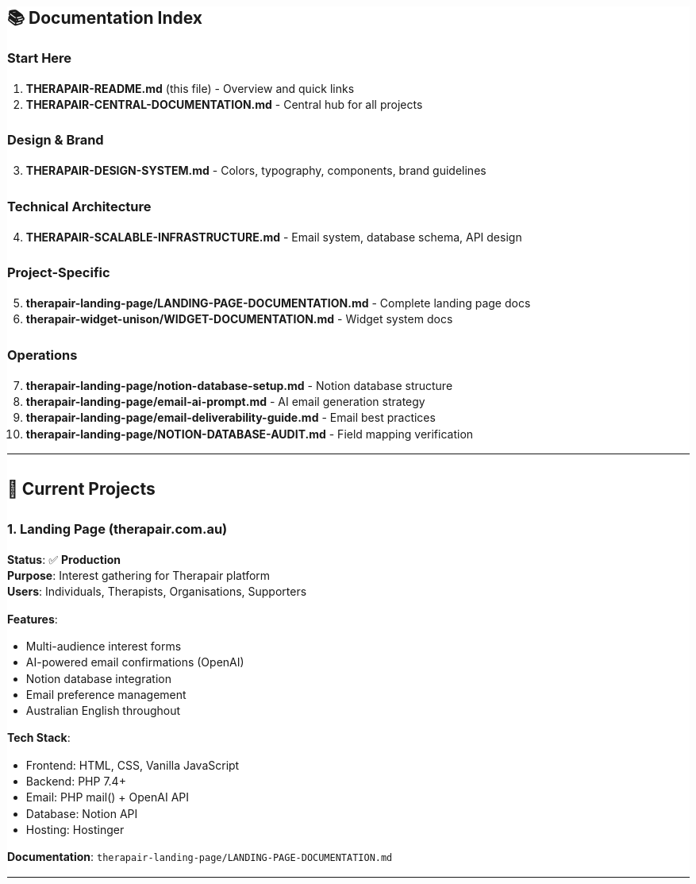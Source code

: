 
## 📚 Documentation Index

### **Start Here**
1. **THERAPAIR-README.md** (this file) - Overview and quick links
2. **THERAPAIR-CENTRAL-DOCUMENTATION.md** - Central hub for all projects

### **Design & Brand**
3. **THERAPAIR-DESIGN-SYSTEM.md** - Colors, typography, components, brand guidelines

### **Technical Architecture**
4. **THERAPAIR-SCALABLE-INFRASTRUCTURE.md** - Email system, database schema, API design

### **Project-Specific**
5. **therapair-landing-page/LANDING-PAGE-DOCUMENTATION.md** - Complete landing page docs
6. **therapair-widget-unison/WIDGET-DOCUMENTATION.md** - Widget system docs

### **Operations**
7. **therapair-landing-page/notion-database-setup.md** - Notion database structure
8. **therapair-landing-page/email-ai-prompt.md** - AI email generation strategy
9. **therapair-landing-page/email-deliverability-guide.md** - Email best practices
10. **therapair-landing-page/NOTION-DATABASE-AUDIT.md** - Field mapping verification

---

## 🚀 Current Projects

### 1. Landing Page (therapair.com.au)

**Status**: ✅ **Production**  
**Purpose**: Interest gathering for Therapair platform  
**Users**: Individuals, Therapists, Organisations, Supporters

**Features**:
- Multi-audience interest forms
- AI-powered email confirmations (OpenAI)
- Notion database integration
- Email preference management
- Australian English throughout

**Tech Stack**:
- Frontend: HTML, CSS, Vanilla JavaScript
- Backend: PHP 7.4+
- Email: PHP mail() + OpenAI API
- Database: Notion API
- Hosting: Hostinger

**Documentation**: `therapair-landing-page/LANDING-PAGE-DOCUMENTATION.md`

---
